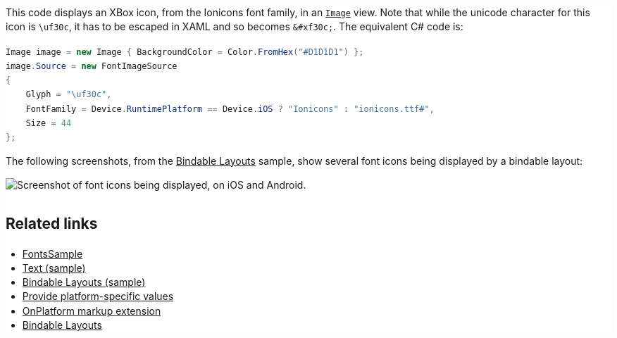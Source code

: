 This code displays an XBox icon, from the Ionicons font family, in an [`Image`](xref:Xamarin.Forms.Image) view. Note that while the unicode character for this icon is `\uf30c`, it has to be escaped in XAML and so becomes `&#xf30c;`. The equivalent C# code is:

```csharp
Image image = new Image { BackgroundColor = Color.FromHex("#D1D1D1") };
image.Source = new FontImageSource
{
    Glyph = "\uf30c",
    FontFamily = Device.RuntimePlatform == Device.iOS ? "Ionicons" : "ionicons.ttf#",
    Size = 44
};
```

The following screenshots, from the [Bindable Layouts](/samples/xamarin/xamarin-forms-samples/userinterface-bindablelayouts) sample, show several font icons being displayed by a bindable layout:

![Screenshot of font icons being displayed, on iOS and Android.](fonts-images/font-image-source.png "Font icons being displayed in an Image view")

## Related links

- [FontsSample](/samples/xamarin/xamarin-forms-samples/workingwithfonts)
- [Text (sample)](/samples/xamarin/xamarin-forms-samples/userinterface-text)
- [Bindable Layouts (sample)](/samples/xamarin/xamarin-forms-samples/userinterface-bindablelayouts)
- [Provide platform-specific values](~/xamarin-forms/platform/device.md#provide-platform-specific-values)
- [OnPlatform markup extension](~/xamarin-forms/xaml/markup-extensions/consuming.md#onplatform-markup-extension)
- [Bindable Layouts](~/xamarin-forms/user-interface/layouts/bindable-layouts.md)
